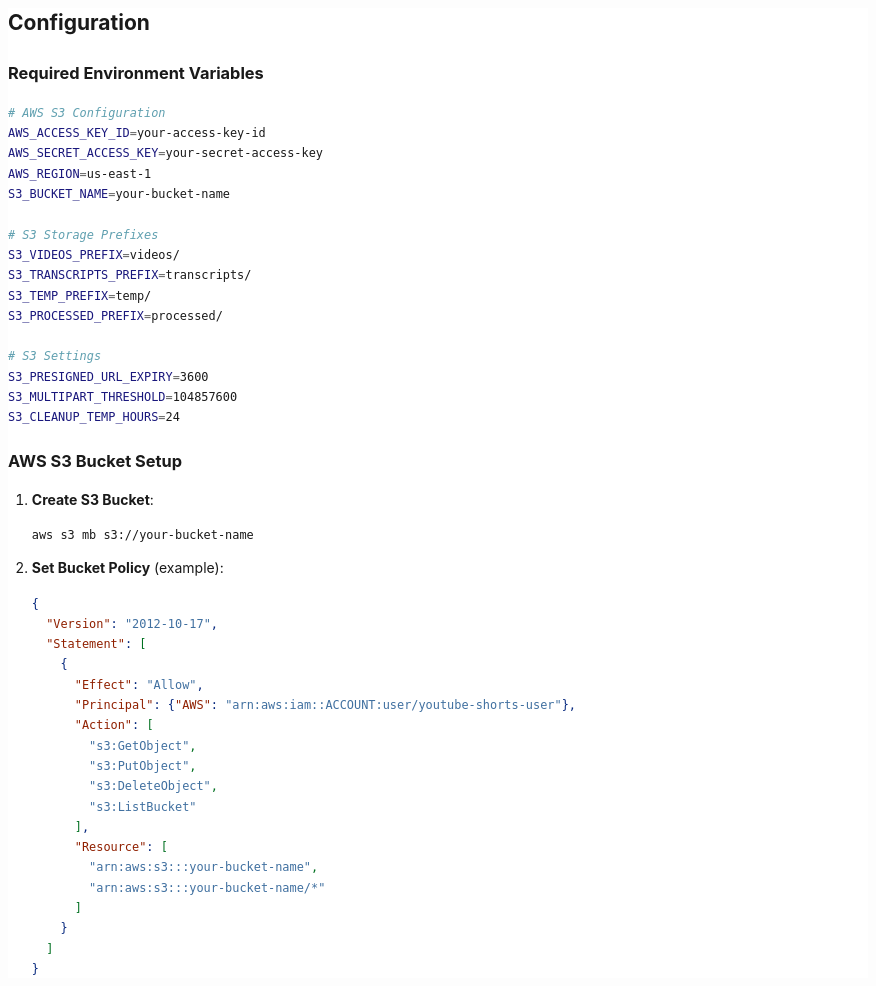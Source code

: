 ## Configuration

### Required Environment Variables

```bash
# AWS S3 Configuration
AWS_ACCESS_KEY_ID=your-access-key-id
AWS_SECRET_ACCESS_KEY=your-secret-access-key
AWS_REGION=us-east-1
S3_BUCKET_NAME=your-bucket-name

# S3 Storage Prefixes
S3_VIDEOS_PREFIX=videos/
S3_TRANSCRIPTS_PREFIX=transcripts/
S3_TEMP_PREFIX=temp/
S3_PROCESSED_PREFIX=processed/

# S3 Settings
S3_PRESIGNED_URL_EXPIRY=3600
S3_MULTIPART_THRESHOLD=104857600
S3_CLEANUP_TEMP_HOURS=24
```

### AWS S3 Bucket Setup

1. **Create S3 Bucket**:
   ```bash
   aws s3 mb s3://your-bucket-name
   ```

2. **Set Bucket Policy** (example):
   ```json
   {
     "Version": "2012-10-17",
     "Statement": [
       {
         "Effect": "Allow",
         "Principal": {"AWS": "arn:aws:iam::ACCOUNT:user/youtube-shorts-user"},
         "Action": [
           "s3:GetObject",
           "s3:PutObject",
           "s3:DeleteObject",
           "s3:ListBucket"
         ],
         "Resource": [
           "arn:aws:s3:::your-bucket-name",
           "arn:aws:s3:::your-bucket-name/*"
         ]
       }
     ]
   }
   ```
